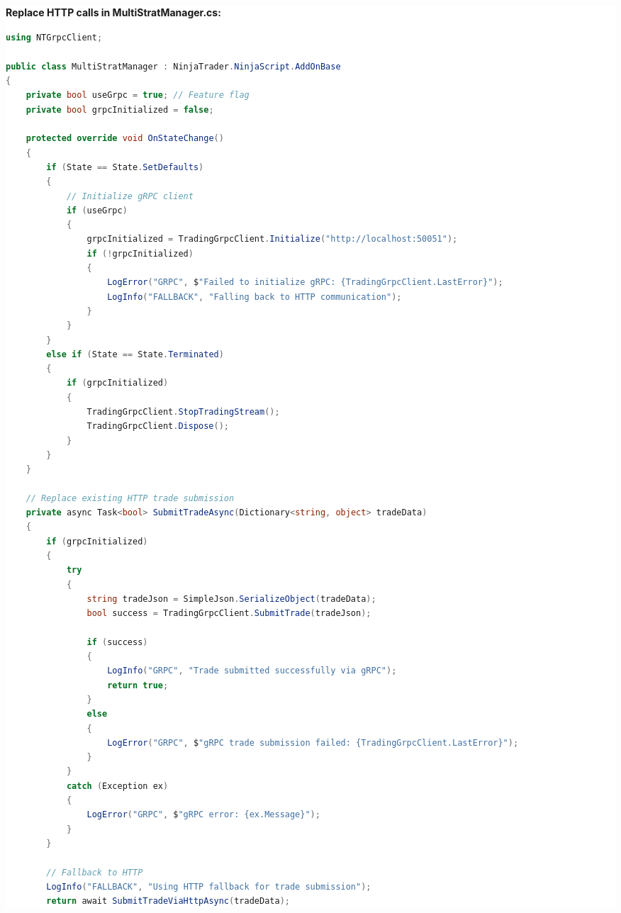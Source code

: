 **Replace HTTP calls in MultiStratManager.cs:**
```csharp
using NTGrpcClient;

public class MultiStratManager : NinjaTrader.NinjaScript.AddOnBase
{
    private bool useGrpc = true; // Feature flag
    private bool grpcInitialized = false;
    
    protected override void OnStateChange()
    {
        if (State == State.SetDefaults)
        {
            // Initialize gRPC client
            if (useGrpc)
            {
                grpcInitialized = TradingGrpcClient.Initialize("http://localhost:50051");
                if (!grpcInitialized)
                {
                    LogError("GRPC", $"Failed to initialize gRPC: {TradingGrpcClient.LastError}");
                    LogInfo("FALLBACK", "Falling back to HTTP communication");
                }
            }
        }
        else if (State == State.Terminated)
        {
            if (grpcInitialized)
            {
                TradingGrpcClient.StopTradingStream();
                TradingGrpcClient.Dispose();
            }
        }
    }
    
    // Replace existing HTTP trade submission
    private async Task<bool> SubmitTradeAsync(Dictionary<string, object> tradeData)
    {
        if (grpcInitialized)
        {
            try
            {
                string tradeJson = SimpleJson.SerializeObject(tradeData);
                bool success = TradingGrpcClient.SubmitTrade(tradeJson);
                
                if (success)
                {
                    LogInfo("GRPC", "Trade submitted successfully via gRPC");
                    return true;
                }
                else
                {
                    LogError("GRPC", $"gRPC trade submission failed: {TradingGrpcClient.LastError}");
                }
            }
            catch (Exception ex)
            {
                LogError("GRPC", $"gRPC error: {ex.Message}");
            }
        }
        
        // Fallback to HTTP
        LogInfo("FALLBACK", "Using HTTP fallback for trade submission");
        return await SubmitTradeViaHttpAsync(tradeData);
```